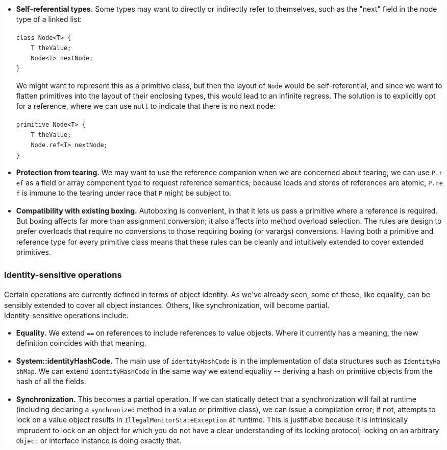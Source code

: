 
 - **Self-referential types.**  Some types may want to directly or indirectly
   refer to themselves, such as the "next" field in the node type of a linked
   list:

   ```
   class Node<T> {
       T theValue;
       Node<T> nextNode;
   }
   ```

   We might want to represent this as a primitive class, but then the layout of
   `Node` would be self-referential, and since we want to flatten primitives
   into the layout of their enclosing types, this would lead to an infinite
   regress.  The solution is to explicitly opt for a reference, where we can use
   `null` to indicate that there is no next node:

   ```
   primitive Node<T> {
       T theValue;
       Node.ref<T> nextNode;
   }
   ```

 - **Protection from tearing.**  We may want to use the reference companion when
   we are concerned about tearing; we can use `P.ref` as a field or array
   component type to request reference semantics; because loads and stores of
   references are atomic, `P.ref` is immune to the tearing under race that `P`
   might be subject to.

 - **Compatibility with existing boxing.**  Autoboxing is convenient, in that it
   lets us pass a primitive where a reference is required.  But boxing affects
   far more than assignment conversion; it also affects into method overload
   selection.  The rules are design to prefer overloads that require no
   conversions to those requiring boxing (or varargs) conversions.  Having both
   a primitive and reference type for every primitive class means that these
   rules can be cleanly and intuitively extended to cover extended primitives.

### Identity-sensitive operations

Certain operations are currently defined in terms of object identity.  As we've
already seen, some of these, like equality, can be sensibly extended to cover
all object instances.  Others, like synchronization, will become partial.  
Identity-sensitive operations include:

  - **Equality.**  We extend `==` on references to include references to value
    objects.  Where it currently has a meaning, the new definition coincides
    with that meaning.

  - **System::identityHashCode.**  The main use of `identityHashCode` is in the
    implementation of data structures such as `IdentityHashMap`.  We can extend
    `identityHashCode` in the same way we extend equality -- deriving a hash on
    primitive objects from the hash of all the fields.

  - **Synchronization.**  This becomes a partial operation.  If we can
    statically detect that a synchronization will fail at runtime (including
    declaring a `synchronized` method in a value or primitive class), we can
    issue a compilation error; if not, attempts to lock on a value object
    results in `IllegalMonitorStateException` at runtime.  This is justifiable
    because it is intrinsically imprudent to lock on an object for which you do
    not have a clear understanding of its locking protocol; locking on an
    arbitrary `Object` or interface instance is doing exactly that.
